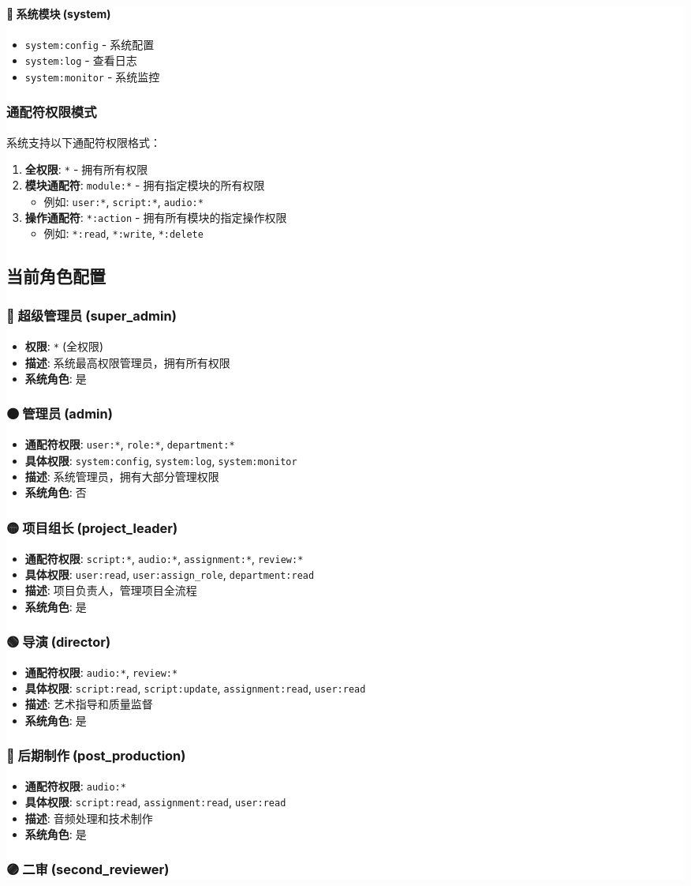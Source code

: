 #### 📁 系统模块 (system)

- `system:config` - 系统配置
- `system:log` - 查看日志
- `system:monitor` - 系统监控

### 通配符权限模式

系统支持以下通配符权限格式：

1. **全权限**: `*` - 拥有所有权限
2. **模块通配符**: `module:*` - 拥有指定模块的所有权限
   - 例如: `user:*`, `script:*`, `audio:*`
3. **操作通配符**: `*:action` - 拥有所有模块的指定操作权限
   - 例如: `*:read`, `*:write`, `*:delete`

## 当前角色配置

### 🔴 超级管理员 (super_admin)

- **权限**: `*` (全权限)
- **描述**: 系统最高权限管理员，拥有所有权限
- **系统角色**: 是

### 🟠 管理员 (admin)

- **通配符权限**: `user:*`, `role:*`, `department:*`
- **具体权限**: `system:config`, `system:log`, `system:monitor`
- **描述**: 系统管理员，拥有大部分管理权限
- **系统角色**: 否

### 🟡 项目组长 (project_leader)

- **通配符权限**: `script:*`, `audio:*`, `assignment:*`, `review:*`
- **具体权限**: `user:read`, `user:assign_role`, `department:read`
- **描述**: 项目负责人，管理项目全流程
- **系统角色**: 是

### 🟢 导演 (director)

- **通配符权限**: `audio:*`, `review:*`
- **具体权限**: `script:read`, `script:update`, `assignment:read`, `user:read`
- **描述**: 艺术指导和质量监督
- **系统角色**: 是

### 🔵 后期制作 (post_production)

- **通配符权限**: `audio:*`
- **具体权限**: `script:read`, `assignment:read`, `user:read`
- **描述**: 音频处理和技术制作
- **系统角色**: 是

### 🟣 二审 (second_reviewer)
